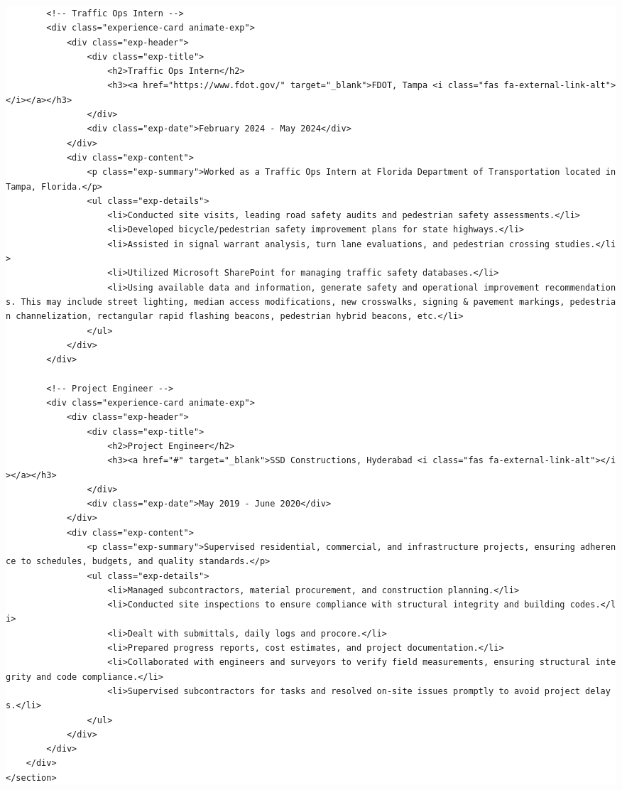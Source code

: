             <!-- Traffic Ops Intern -->
            <div class="experience-card animate-exp">
                <div class="exp-header">
                    <div class="exp-title">
                        <h2>Traffic Ops Intern</h2>
                        <h3><a href="https://www.fdot.gov/" target="_blank">FDOT, Tampa <i class="fas fa-external-link-alt"></i></a></h3>
                    </div>
                    <div class="exp-date">February 2024 - May 2024</div>
                </div>
                <div class="exp-content">
                    <p class="exp-summary">Worked as a Traffic Ops Intern at Florida Department of Transportation located in Tampa, Florida.</p>
                    <ul class="exp-details">
                        <li>Conducted site visits, leading road safety audits and pedestrian safety assessments.</li>
                        <li>Developed bicycle/pedestrian safety improvement plans for state highways.</li>
                        <li>Assisted in signal warrant analysis, turn lane evaluations, and pedestrian crossing studies.</li>
                        <li>Utilized Microsoft SharePoint for managing traffic safety databases.</li>
                        <li>Using available data and information, generate safety and operational improvement recommendations. This may include street lighting, median access modifications, new crosswalks, signing & pavement markings, pedestrian channelization, rectangular rapid flashing beacons, pedestrian hybrid beacons, etc.</li>
                    </ul>
                </div>
            </div>
            
            <!-- Project Engineer -->
            <div class="experience-card animate-exp">
                <div class="exp-header">
                    <div class="exp-title">
                        <h2>Project Engineer</h2>
                        <h3><a href="#" target="_blank">SSD Constructions, Hyderabad <i class="fas fa-external-link-alt"></i></a></h3>
                    </div>
                    <div class="exp-date">May 2019 - June 2020</div>
                </div>
                <div class="exp-content">
                    <p class="exp-summary">Supervised residential, commercial, and infrastructure projects, ensuring adherence to schedules, budgets, and quality standards.</p>
                    <ul class="exp-details">
                        <li>Managed subcontractors, material procurement, and construction planning.</li>
                        <li>Conducted site inspections to ensure compliance with structural integrity and building codes.</li>
                        <li>Dealt with submittals, daily logs and procore.</li>
                        <li>Prepared progress reports, cost estimates, and project documentation.</li>
                        <li>Collaborated with engineers and surveyors to verify field measurements, ensuring structural integrity and code compliance.</li>
                        <li>Supervised subcontractors for tasks and resolved on-site issues promptly to avoid project delays.</li>
                    </ul>
                </div>
            </div>
        </div>
    </section>
